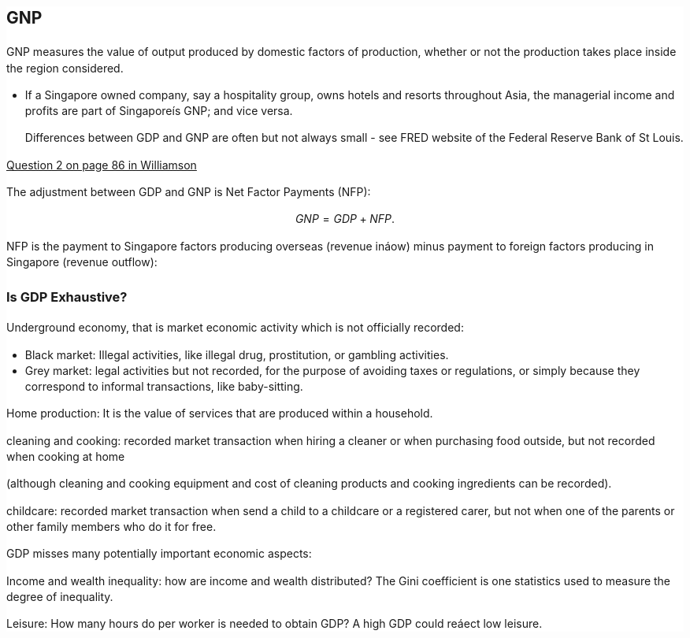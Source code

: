## GNP

GNP measures the value of output produced by domestic factors of
production, whether or not the production takes place inside the
region considered.

- If a Singapore owned company, say a hospitality group, owns hotels and resorts throughout Asia, the managerial income and profits are part of Singaporeís GNP; and vice versa.
    
    Differences between GDP and GNP are often but not always small - see FRED website of the Federal Reserve Bank of St Louis.
    

[Question 2 on page 86 in Williamson](Macroecono%20b1c08/Question%202%20b70f2.md)

The adjustment between GDP and GNP is Net Factor Payments
(NFP):

$$
GNP = GDP + NFP.
$$

NFP is the payment to Singapore factors producing overseas (revenue
ináow) minus payment to foreign factors producing in Singapore
(revenue outflow):

### Is GDP Exhaustive?

Underground economy, that is market economic activity which is not
officially recorded:

- Black market: Illegal activities, like illegal drug, prostitution, or
gambling activities.
- Grey market: legal activities but not recorded, for the purpose of
avoiding taxes or regulations, or simply because they correspond to
informal transactions, like baby-sitting.

Home production: It is the value of services that are produced within
a household. 

cleaning and cooking: recorded market transaction when hiring a cleaner or when purchasing food outside, but not recorded when cooking at home 

(although cleaning and cooking equipment and cost of cleaning products and cooking ingredients can be recorded).

childcare: recorded market transaction when send a child to a childcare or a registered carer, but not when one of the parents or other family members who do it for free.

GDP misses many potentially important economic aspects:

Income and wealth inequality: how are income and wealth distributed?
The Gini coefficient is one statistics used to measure the degree of
inequality.

Leisure: How many hours do per worker is needed to obtain GDP? A
high GDP could reáect low leisure.
